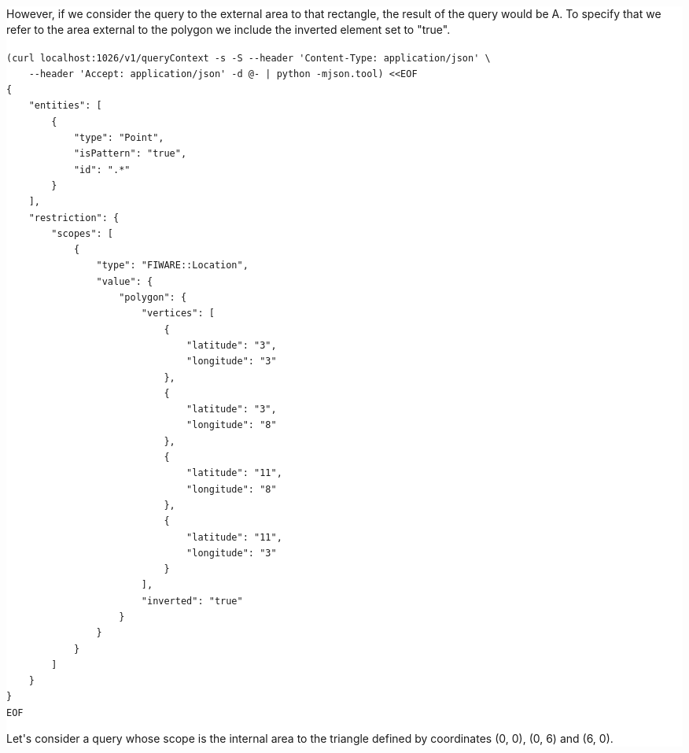 However, if we consider the query to the external area to that
rectangle, the result of the query would be A. To specify that we refer
to the area external to the polygon we include the inverted element set
to "true".

```
(curl localhost:1026/v1/queryContext -s -S --header 'Content-Type: application/json' \
    --header 'Accept: application/json' -d @- | python -mjson.tool) <<EOF
{
    "entities": [
        {
            "type": "Point",
            "isPattern": "true",
            "id": ".*"
        }
    ],
    "restriction": {
        "scopes": [
            {
                "type": "FIWARE::Location",
                "value": {
                    "polygon": {
                        "vertices": [
                            {
                                "latitude": "3",
                                "longitude": "3"
                            },
                            {
                                "latitude": "3",
                                "longitude": "8"
                            },
                            {
                                "latitude": "11",
                                "longitude": "8"
                            },
                            {
                                "latitude": "11",
                                "longitude": "3"
                            }
                        ],
                        "inverted": "true"
                    }
                }
            }
        ]
    }
}
EOF
```

Let's consider a query whose scope is the internal area to the triangle
defined by coordinates (0, 0), (0, 6) and (6, 0).
